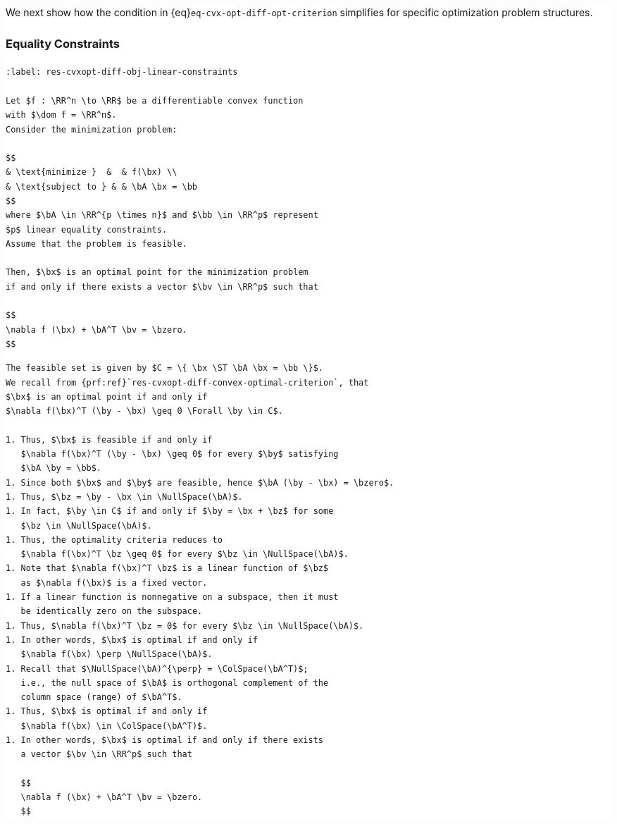 We next show how the condition in {eq}`eq-cvx-opt-diff-opt-criterion`
simplifies for specific optimization problem structures.


### Equality Constraints

```{prf:theorem} Differentiable objective minimization with equality constraints
:label: res-cvxopt-diff-obj-linear-constraints

Let $f : \RR^n \to \RR$ be a differentiable convex function
with $\dom f = \RR^n$.
Consider the minimization problem: 

$$
& \text{minimize }  &  & f(\bx) \\
& \text{subject to } & & \bA \bx = \bb
$$
where $\bA \in \RR^{p \times n}$ and $\bb \in \RR^p$ represent
$p$ linear equality constraints.
Assume that the problem is feasible.

Then, $\bx$ is an optimal point for the minimization problem
if and only if there exists a vector $\bv \in \RR^p$ such that

$$
\nabla f (\bx) + \bA^T \bv = \bzero.
$$
```

```{prf:proof}
The feasible set is given by $C = \{ \bx \ST \bA \bx = \bb \}$.
We recall from {prf:ref}`res-cvxopt-diff-convex-optimal-criterion`, that
$\bx$ is an optimal point if and only if
$\nabla f(\bx)^T (\by - \bx) \geq 0 \Forall \by \in C$.

1. Thus, $\bx$ is feasible if and only if
   $\nabla f(\bx)^T (\by - \bx) \geq 0$ for every $\by$ satisfying
   $\bA \by = \bb$.
1. Since both $\bx$ and $\by$ are feasible, hence $\bA (\by - \bx) = \bzero$.
1. Thus, $\bz = \by - \bx \in \NullSpace(\bA)$.
1. In fact, $\by \in C$ if and only if $\by = \bx + \bz$ for some
   $\bz \in \NullSpace(\bA)$. 
1. Thus, the optimality criteria reduces to
   $\nabla f(\bx)^T \bz \geq 0$ for every $\bz \in \NullSpace(\bA)$.
1. Note that $\nabla f(\bx)^T \bz$ is a linear function of $\bz$
   as $\nabla f(\bx)$ is a fixed vector.
1. If a linear function is nonnegative on a subspace, then it must
   be identically zero on the subspace.
1. Thus, $\nabla f(\bx)^T \bz = 0$ for every $\bz \in \NullSpace(\bA)$. 
1. In other words, $\bx$ is optimal if and only if
   $\nabla f(\bx) \perp \NullSpace(\bA)$.
1. Recall that $\NullSpace(\bA)^{\perp} = \ColSpace(\bA^T)$;
   i.e., the null space of $\bA$ is orthogonal complement of the
   column space (range) of $\bA^T$.
1. Thus, $\bx$ is optimal if and only if 
   $\nabla f(\bx) \in \ColSpace(\bA^T)$.
1. In other words, $\bx$ is optimal if and only if there exists
   a vector $\bv \in \RR^p$ such that

   $$
   \nabla f (\bx) + \bA^T \bv = \bzero.
   $$
```
